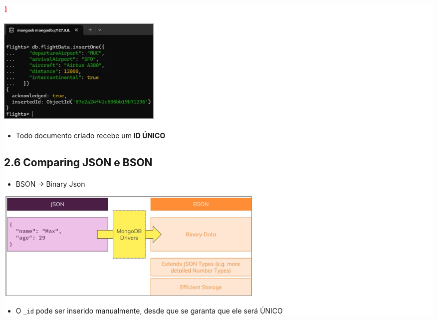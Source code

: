 ```json
]
```

<img src="imgs\s2\s2-3.png" width=300 height=200 >

- Todo documento criado recebe um **ID ÚNICO**

## 2.6 Comparing JSON e BSON

- BSON → Binary Json

<img src="imgs\s2\s2-4.png" width=500 height=200 >

- O `_id` pode ser inserido manualmente, desde que se garanta que ele será ÚNICO
